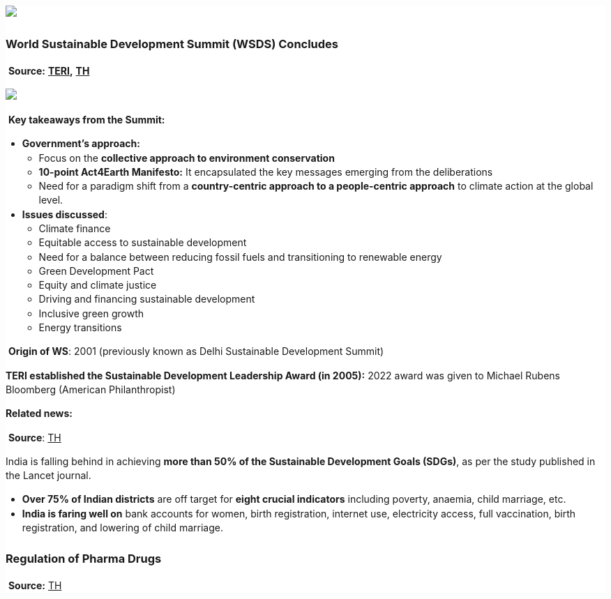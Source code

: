 [![](https://www.insightsonindia.com/wp-content/uploads/2023/02/solar_2.png?is-pending-load=1)](https://www.insightsonindia.com/wp-content/uploads/2023/02/solar_2.png)

### **World Sustainable Development Summit (WSDS) Concludes**

 **Source:** [**TERI**](https://www.teriin.org/press-release/way-forward-through-collectiveness-rather-selectiveness-notes-pm-modi-his-message)**,** [**TH**](https://www.thehindu.com/news/national/india-likely-to-miss-deadline-for-50-of-sdg-indicators-lancet-study/article66551843.ece#:~:text=India%20is%20trailing%20behind%20in,Lancetjournal%20on%20February%2020.)

[![](https://www.insightsonindia.com/wp-content/uploads/2023/02/wsds.png?is-pending-load=1)](https://www.insightsonindia.com/wp-content/uploads/2023/02/wsds.png)

 **Key takeaways from the Summit:**

- **Government’s approach:**
    - Focus on the **collective approach to environment conservation**
    - **10-point Act4Earth Manifesto:** It encapsulated the key messages emerging from the deliberations
    - Need for a paradigm shift from a **country-centric approach to a people-centric approach** to climate action at the global level.
- **Issues discussed**:
    - Climate finance
    - Equitable access to sustainable development
    - Need for a balance between reducing fossil fuels and transitioning to renewable energy
    - Green Development Pact
    - Equity and climate justice
    - Driving and financing sustainable development
    - Inclusive green growth
    - Energy transitions

 **Origin of WS**: 2001 (previously known as Delhi Sustainable Development Summit)

**TERI established the Sustainable Development Leadership Award (in 2005):** 2022 award was given to Michael Rubens Bloomberg (American Philanthropist)

**Related news:**

 **Source**: [TH](https://www.thehindu.com/news/national/india-likely-to-miss-deadline-for-50-of-sdg-indicators-lancet-study/article66551843.ece#:~:text=India%20is%20trailing%20behind%20in,Lancetjournal%20on%20February%2020.)

India is falling behind in achieving **more than 50% of the Sustainable Development Goals (SDGs)**, as per the study published in the Lancet journal.

- **Over 75% of Indian districts** are off target for **eight crucial indicators** including poverty, anaemia, child marriage, etc.
- **India is faring well on** bank accounts for women, birth registration, internet use, electricity access, full vaccination, birth registration, and lowering of child marriage.

### **Regulation of Pharma Drugs**

 **Source:** [TH](https://www.thehindu.com/news/cities/Hyderabad/health-minister-mandaviya-urges-stakeholders-to-work-towards-building-confidence-in-indian-drugs-quality/article66556122.ece)
